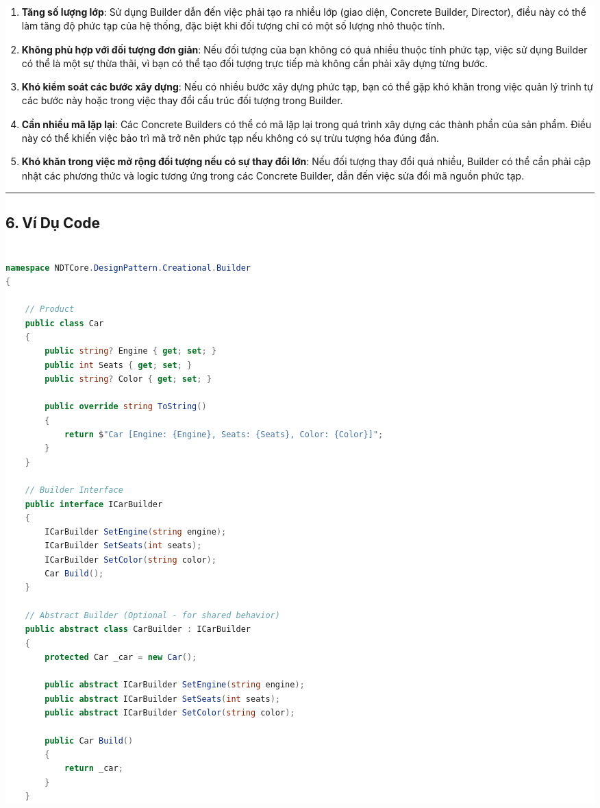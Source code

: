 1. **Tăng số lượng lớp**:
   Sử dụng Builder dẫn đến việc phải tạo ra nhiều lớp (giao diện, Concrete Builder, Director), điều này có thể làm tăng độ phức tạp của hệ thống, đặc biệt khi đối tượng chỉ có một số lượng nhỏ thuộc tính.

2. **Không phù hợp với đối tượng đơn giản**:
   Nếu đối tượng của bạn không có quá nhiều thuộc tính phức tạp, việc sử dụng Builder có thể là một sự thừa thãi, vì bạn có thể tạo đối tượng trực tiếp mà không cần phải xây dựng từng bước.

3. **Khó kiểm soát các bước xây dựng**:
   Nếu có nhiều bước xây dựng phức tạp, bạn có thể gặp khó khăn trong việc quản lý trình tự các bước này hoặc trong việc thay đổi cấu trúc đối tượng trong Builder.

4. **Cần nhiều mã lặp lại**:
   Các Concrete Builders có thể có mã lặp lại trong quá trình xây dựng các thành phần của sản phẩm. Điều này có thể khiến việc bảo trì mã trở nên phức tạp nếu không có sự trừu tượng hóa đúng đắn.

5. **Khó khăn trong việc mở rộng đối tượng nếu có sự thay đổi lớn**:
   Nếu đối tượng thay đổi quá nhiều, Builder có thể cần phải cập nhật các phương thức và logic tương ứng trong các Concrete Builder, dẫn đến việc sửa đổi mã nguồn phức tạp.

---

## **6. Ví Dụ Code**

```csharp

namespace NDTCore.DesignPattern.Creational.Builder
{

    // Product
    public class Car
    {
        public string? Engine { get; set; }
        public int Seats { get; set; }
        public string? Color { get; set; }

        public override string ToString()
        {
            return $"Car [Engine: {Engine}, Seats: {Seats}, Color: {Color}]";
        }
    }

    // Builder Interface
    public interface ICarBuilder
    {
        ICarBuilder SetEngine(string engine);
        ICarBuilder SetSeats(int seats);
        ICarBuilder SetColor(string color);
        Car Build();
    }

    // Abstract Builder (Optional - for shared behavior)
    public abstract class CarBuilder : ICarBuilder
    {
        protected Car _car = new Car();

        public abstract ICarBuilder SetEngine(string engine);
        public abstract ICarBuilder SetSeats(int seats);
        public abstract ICarBuilder SetColor(string color);

        public Car Build()
        {
            return _car;
        }
    }
```